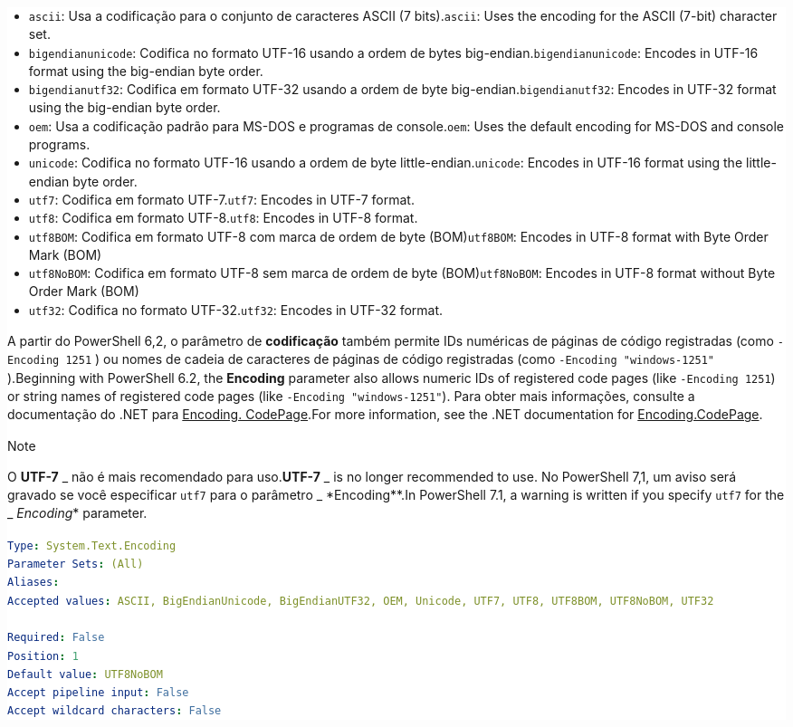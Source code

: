 - <span data-ttu-id="0530b-154">`ascii`: Usa a codificação para o conjunto de caracteres ASCII (7 bits).</span><span class="sxs-lookup"><span data-stu-id="0530b-154">`ascii`: Uses the encoding for the ASCII (7-bit) character set.</span></span>
- <span data-ttu-id="0530b-155">`bigendianunicode`: Codifica no formato UTF-16 usando a ordem de bytes big-endian.</span><span class="sxs-lookup"><span data-stu-id="0530b-155">`bigendianunicode`: Encodes in UTF-16 format using the big-endian byte order.</span></span>
- <span data-ttu-id="0530b-156">`bigendianutf32`: Codifica em formato UTF-32 usando a ordem de byte big-endian.</span><span class="sxs-lookup"><span data-stu-id="0530b-156">`bigendianutf32`: Encodes in UTF-32 format using the big-endian byte order.</span></span>
- <span data-ttu-id="0530b-157">`oem`: Usa a codificação padrão para MS-DOS e programas de console.</span><span class="sxs-lookup"><span data-stu-id="0530b-157">`oem`: Uses the default encoding for MS-DOS and console programs.</span></span>
- <span data-ttu-id="0530b-158">`unicode`: Codifica no formato UTF-16 usando a ordem de byte little-endian.</span><span class="sxs-lookup"><span data-stu-id="0530b-158">`unicode`: Encodes in UTF-16 format using the little-endian byte order.</span></span>
- <span data-ttu-id="0530b-159">`utf7`: Codifica em formato UTF-7.</span><span class="sxs-lookup"><span data-stu-id="0530b-159">`utf7`: Encodes in UTF-7 format.</span></span>
- <span data-ttu-id="0530b-160">`utf8`: Codifica em formato UTF-8.</span><span class="sxs-lookup"><span data-stu-id="0530b-160">`utf8`: Encodes in UTF-8 format.</span></span>
- <span data-ttu-id="0530b-161">`utf8BOM`: Codifica em formato UTF-8 com marca de ordem de byte (BOM)</span><span class="sxs-lookup"><span data-stu-id="0530b-161">`utf8BOM`: Encodes in UTF-8 format with Byte Order Mark (BOM)</span></span>
- <span data-ttu-id="0530b-162">`utf8NoBOM`: Codifica em formato UTF-8 sem marca de ordem de byte (BOM)</span><span class="sxs-lookup"><span data-stu-id="0530b-162">`utf8NoBOM`: Encodes in UTF-8 format without Byte Order Mark (BOM)</span></span>
- <span data-ttu-id="0530b-163">`utf32`: Codifica no formato UTF-32.</span><span class="sxs-lookup"><span data-stu-id="0530b-163">`utf32`: Encodes in UTF-32 format.</span></span>

<span data-ttu-id="0530b-164">A partir do PowerShell 6,2, o parâmetro de **codificação** também permite IDs numéricas de páginas de código registradas (como `-Encoding 1251` ) ou nomes de cadeia de caracteres de páginas de código registradas (como `-Encoding "windows-1251"` ).</span><span class="sxs-lookup"><span data-stu-id="0530b-164">Beginning with PowerShell 6.2, the **Encoding** parameter also allows numeric IDs of registered code pages (like `-Encoding 1251`) or string names of registered code pages (like `-Encoding "windows-1251"`).</span></span> <span data-ttu-id="0530b-165">Para obter mais informações, consulte a documentação do .NET para [Encoding. CodePage](/dotnet/api/system.text.encoding.codepage?view=netcore-2.2).</span><span class="sxs-lookup"><span data-stu-id="0530b-165">For more information, see the .NET documentation for [Encoding.CodePage](/dotnet/api/system.text.encoding.codepage?view=netcore-2.2).</span></span>

> [!NOTE]
> <span data-ttu-id="0530b-166">O **UTF-7** _ não é mais recomendado para uso.</span><span class="sxs-lookup"><span data-stu-id="0530b-166">**UTF-7** _ is no longer recommended to use.</span></span> <span data-ttu-id="0530b-167">No PowerShell 7,1, um aviso será gravado se você especificar `utf7` para o parâmetro _ \*Encoding\*\*.</span><span class="sxs-lookup"><span data-stu-id="0530b-167">In PowerShell 7.1, a warning is written if you specify `utf7` for the _ *Encoding*\* parameter.</span></span>

```yaml
Type: System.Text.Encoding
Parameter Sets: (All)
Aliases:
Accepted values: ASCII, BigEndianUnicode, BigEndianUTF32, OEM, Unicode, UTF7, UTF8, UTF8BOM, UTF8NoBOM, UTF32

Required: False
Position: 1
Default value: UTF8NoBOM
Accept pipeline input: False
Accept wildcard characters: False
```
